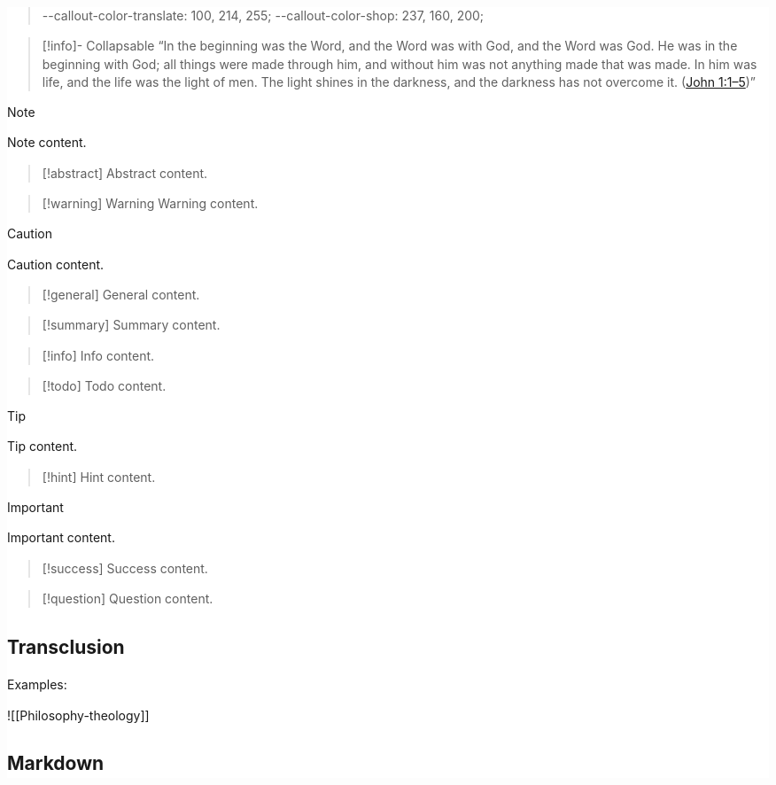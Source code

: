 >    --callout-color-translate: 100, 214, 255;
>    --callout-color-shop: 237, 160, 200;

> [!info]- Collapsable
> “In the beginning was the Word, and the Word was with God, and the Word was God. He was in the beginning with God; all things were made through him, and without him was not anything made that was made. In him was life, and the life was the light of men. The light shines in the darkness, and the darkness has not overcome it. ([John 1:1–5](https://biblia.com/bible/rsvce/John%201.1%E2%80%935))” 

> [!note]
> Note content.

> [!abstract]
> Abstract content.

>[!warning] Warning
> Warning content.

> [!caution]
> Caution content.

> [!general]
> General content.

>[!summary]
>Summary content.

>[!info]
>Info content.

>[!todo]
>Todo content.

>[!tip]
>Tip content.

>[!hint]
>Hint content.

>[!important]
>Important content.

>[!success]
>Success content.

>[!question]
>Question content.


## Transclusion

Examples:

![[Philosophy-theology]]


## Markdown


[//]: # (Yet another comment)
[comment]: # (Still another comment)
[id]: https://octodex.github.com/images/dojocat.jpg  "The Dojocat"
[^first]: Footnote **can have markup**
[^second]: Footnote text.